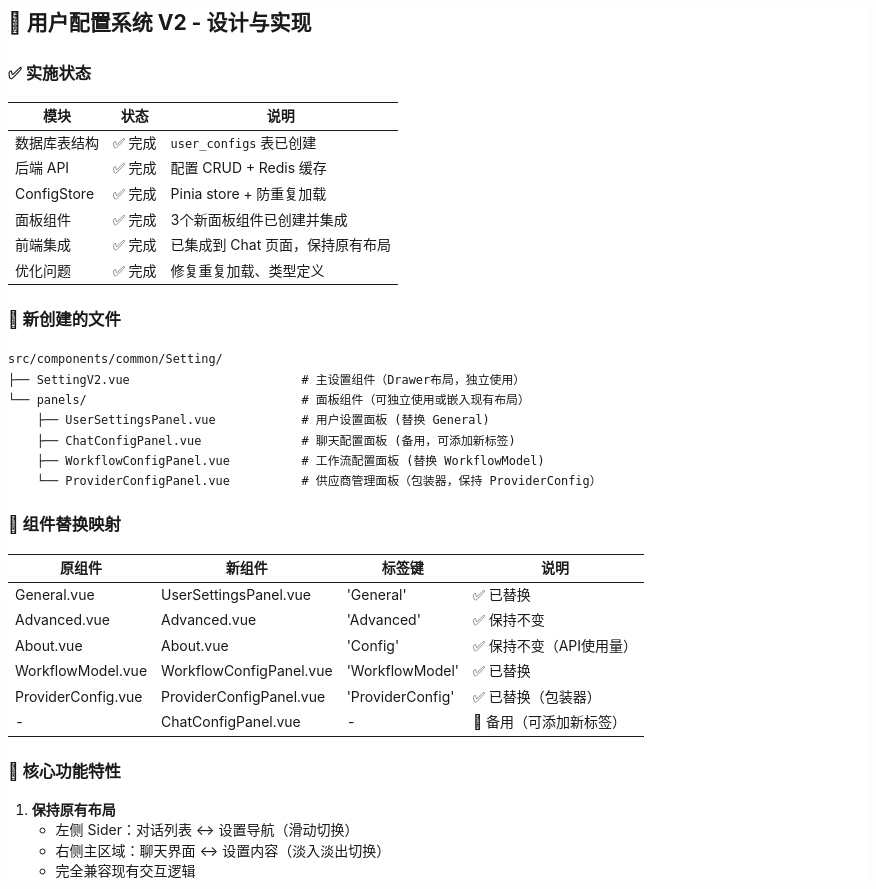 ## 🎨 用户配置系统 V2 - 设计与实现

### ✅ 实施状态

| 模块 | 状态 | 说明 |
|------|------|------|
| 数据库表结构 | ✅ 完成 | `user_configs` 表已创建 |
| 后端 API | ✅ 完成 | 配置 CRUD + Redis 缓存 |
| ConfigStore | ✅ 完成 | Pinia store + 防重复加载 |
| 面板组件 | ✅ 完成 | 3个新面板组件已创建并集成 |
| 前端集成 | ✅ 完成 | 已集成到 Chat 页面，保持原有布局 |
| 优化问题 | ✅ 完成 | 修复重复加载、类型定义 |

### 📁 新创建的文件

```
src/components/common/Setting/
├── SettingV2.vue                        # 主设置组件（Drawer布局，独立使用）
└── panels/                              # 面板组件（可独立使用或嵌入现有布局）
    ├── UserSettingsPanel.vue            # 用户设置面板 (替换 General)
    ├── ChatConfigPanel.vue              # 聊天配置面板 (备用，可添加新标签)
    ├── WorkflowConfigPanel.vue          # 工作流配置面板 (替换 WorkflowModel)
    └── ProviderConfigPanel.vue          # 供应商管理面板（包装器，保持 ProviderConfig）
```

### 🔄 组件替换映射

| 原组件 | 新组件 | 标签键 | 说明 |
|--------|--------|--------|------|
| General.vue | UserSettingsPanel.vue | 'General' | ✅ 已替换 |
| Advanced.vue | Advanced.vue | 'Advanced' | ✅ 保持不变 |
| About.vue | About.vue | 'Config' | ✅ 保持不变（API使用量） |
| WorkflowModel.vue | WorkflowConfigPanel.vue | 'WorkflowModel' | ✅ 已替换 |
| ProviderConfig.vue | ProviderConfigPanel.vue | 'ProviderConfig' | ✅ 已替换（包装器）|
| - | ChatConfigPanel.vue | - | 🔄 备用（可添加新标签）|

### 🎯 核心功能特性

1. **保持原有布局**
   - 左侧 Sider：对话列表 ↔ 设置导航（滑动切换）
   - 右侧主区域：聊天界面 ↔ 设置内容（淡入淡出切换）
   - 完全兼容现有交互逻辑
